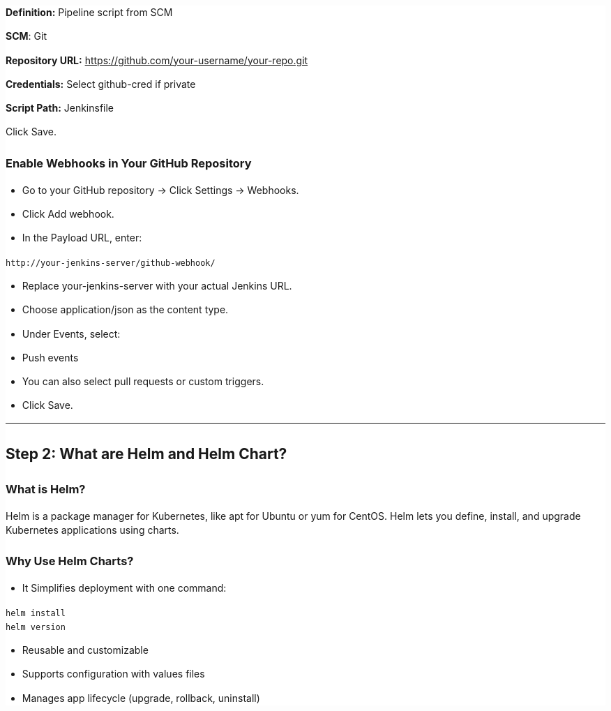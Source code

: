 **Definition:** Pipeline script from SCM

**SCM**: Git

**Repository URL:** https://github.com/your-username/your-repo.git

**Credentials:** Select github-cred if private

**Script Path:** Jenkinsfile

Click Save.




### Enable Webhooks in Your GitHub Repository
+ Go to your GitHub repository → Click Settings → Webhooks.

+ Click Add webhook.

+ In the Payload URL, enter:
```
http://your-jenkins-server/github-webhook/
```
+ Replace your-jenkins-server with your actual Jenkins URL.

+ Choose application/json as the content type.

+ Under Events, select:

+ Push events 

+ You can also select pull requests or custom triggers.

+ Click Save.



----
## Step 2: What are Helm and Helm Chart?

### What is Helm?
Helm is a package manager for Kubernetes, like apt for Ubuntu or yum for CentOS. Helm lets you define, install, and upgrade Kubernetes applications using charts.


### Why Use Helm Charts?

+ It Simplifies deployment with one command: 
```
helm install
helm version
```

+ Reusable and customizable

+ Supports configuration with values files

+ Manages app lifecycle (upgrade, rollback, uninstall)                                                                                  

